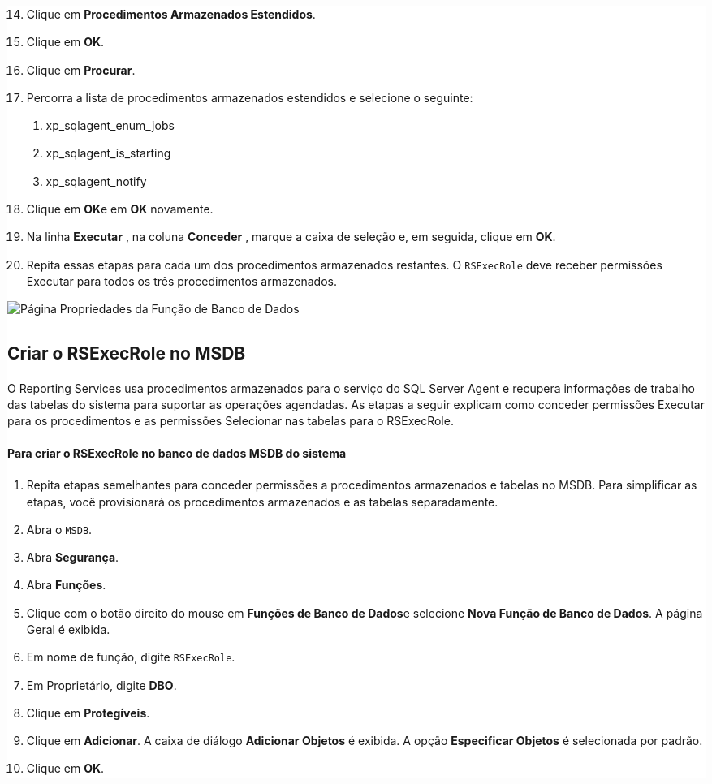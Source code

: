 14. Clique em **Procedimentos Armazenados Estendidos**.  
  
15. Clique em **OK**.  
  
16. Clique em **Procurar**.  
  
17. Percorra a lista de procedimentos armazenados estendidos e selecione o seguinte:  
  
    1.  xp_sqlagent_enum_jobs  
  
    2.  xp_sqlagent_is_starting  
  
    3.  xp_sqlagent_notify  
  
18. Clique em **OK**e em **OK** novamente.  
  
19. Na linha **Executar** , na coluna **Conceder** , marque a caixa de seleção e, em seguida, clique em **OK**.  
  
20. Repita essas etapas para cada um dos procedimentos armazenados restantes. O `RSExecRole` deve receber permissões Executar para todos os três procedimentos armazenados.  
  
 ![Página Propriedades da Função de Banco de Dados](../media/rsexecroledbproperties.gif "Página Propriedades da Função de Banco de Dados")  
  
## <a name="create-rsexecrole-in-msdb"></a>Criar o RSExecRole no MSDB  
 O Reporting Services usa procedimentos armazenados para o serviço do SQL Server Agent e recupera informações de trabalho das tabelas do sistema para suportar as operações agendadas. As etapas a seguir explicam como conceder permissões Executar para os procedimentos e as permissões Selecionar nas tabelas para o RSExecRole.  
  
#### <a name="to-create-rsexecrole-in-the-msdb-system-database"></a>Para criar o RSExecRole no banco de dados MSDB do sistema  
  
1.  Repita etapas semelhantes para conceder permissões a procedimentos armazenados e tabelas no MSDB. Para simplificar as etapas, você provisionará os procedimentos armazenados e as tabelas separadamente.  
  
2.  Abra o `MSDB`.  
  
3.  Abra **Segurança**.  
  
4.  Abra **Funções**.  
  
5.  Clique com o botão direito do mouse em **Funções de Banco de Dados**e selecione **Nova Função de Banco de Dados**. A página Geral é exibida.  
  
6.  Em nome de função, digite `RSExecRole`.  
  
7.  Em Proprietário, digite **DBO**.  
  
8.  Clique em **Protegíveis**.  
  
9. Clique em **Adicionar**. A caixa de diálogo **Adicionar Objetos** é exibida. A opção **Especificar Objetos** é selecionada por padrão.  
  
10. Clique em **OK**.  
  